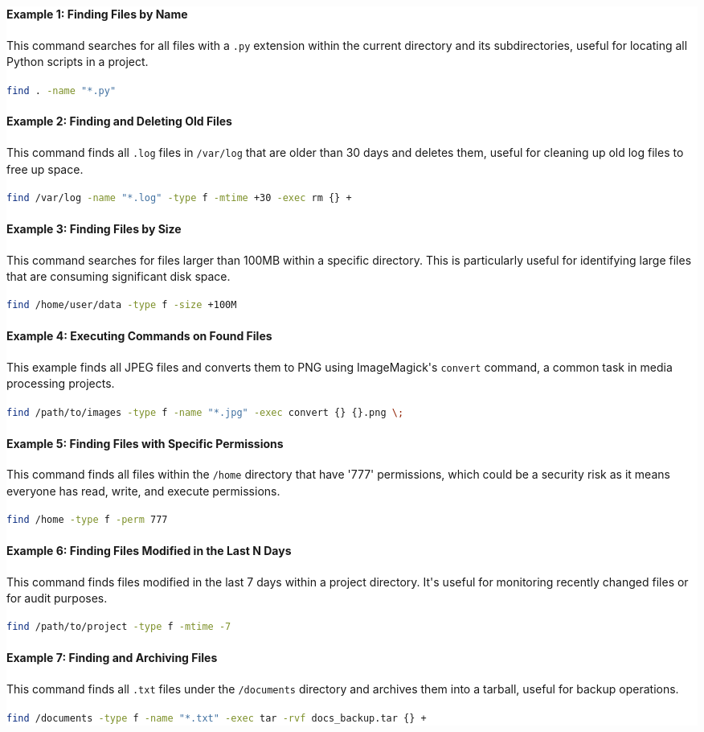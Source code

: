 #### Example 1: Finding Files by Name

This command searches for all files with a `.py` extension within the current directory and its subdirectories, useful for locating all Python scripts in a project.

```bash
find . -name "*.py"
```

#### Example 2: Finding and Deleting Old Files

This command finds all `.log` files in `/var/log` that are older than 30 days and deletes them, useful for cleaning up old log files to free up space.

```bash
find /var/log -name "*.log" -type f -mtime +30 -exec rm {} +
```

#### Example 3: Finding Files by Size

This command searches for files larger than 100MB within a specific directory. This is particularly useful for identifying large files that are consuming significant disk space.

```bash
find /home/user/data -type f -size +100M
```

#### Example 4: Executing Commands on Found Files

This example finds all JPEG files and converts them to PNG using ImageMagick's `convert` command, a common task in media processing projects.

```bash
find /path/to/images -type f -name "*.jpg" -exec convert {} {}.png \;
```

#### Example 5: Finding Files with Specific Permissions

This command finds all files within the `/home` directory that have '777' permissions, which could be a security risk as it means everyone has read, write, and execute permissions.

```bash
find /home -type f -perm 777
```

#### Example 6: Finding Files Modified in the Last N Days

This command finds files modified in the last 7 days within a project directory. It's useful for monitoring recently changed files or for audit purposes.

```bash
find /path/to/project -type f -mtime -7
```

#### Example 7: Finding and Archiving Files

This command finds all `.txt` files under the `/documents` directory and archives them into a tarball, useful for backup operations.

```bash
find /documents -type f -name "*.txt" -exec tar -rvf docs_backup.tar {} +
```
